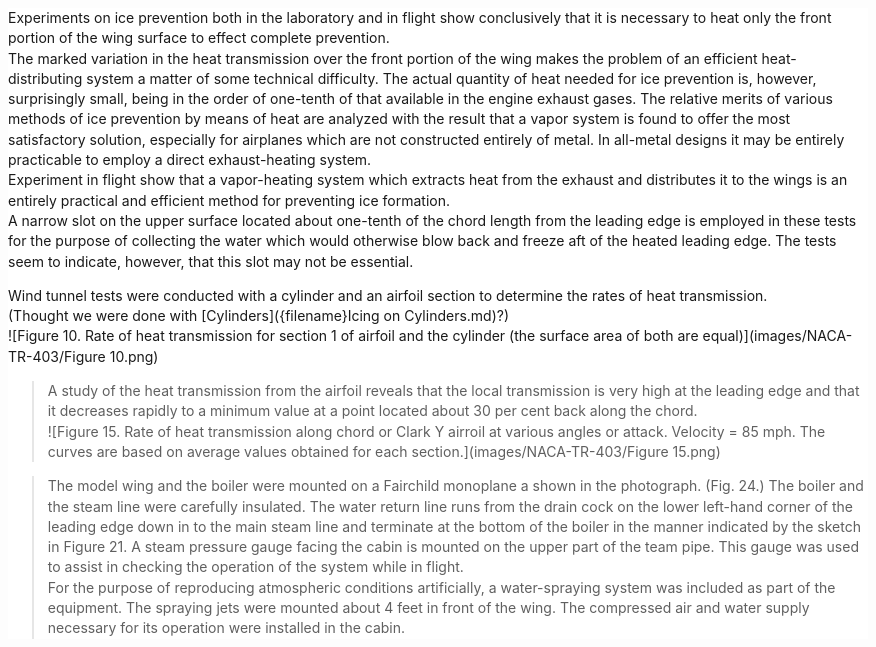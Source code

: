 Experiments on ice prevention both in the laboratory
and in flight show conclusively that it is necessary to
heat only the front portion of the wing surface to effect
complete prevention.  
The marked variation in the heat transmission over the
front portion of the wing makes the problem of an efficient
heat-distributing system a matter of some technical difficulty. 
The actual quantity of heat needed for ice prevention is, 
however, surprisingly small, being in the order
of one-tenth of that available in the engine exhaust gases.
The relative merits of various methods of ice prevention 
by means of heat are analyzed with the result that a
vapor system is found to offer the most satisfactory solution, 
especially for airplanes which are not constructed
entirely of metal. In all-metal designs it may be entirely 
practicable to employ a direct exhaust-heating
system.  
Experiment in flight show that a vapor-heating system
which extracts heat from the exhaust and distributes it to
the wings is an entirely practical and efficient method for
preventing ice formation.  
A narrow slot on the upper surface located about one-tenth 
of the chord length from the leading edge is employed
in these tests for the purpose of collecting the water which
would otherwise blow back and freeze aft of the heated
leading edge. The tests seem to indicate, however, that
this slot may not be essential.  

Wind tunnel tests were conducted with a cylinder and an airfoil section 
to determine the rates of heat transmission.  
(Thought we were done with [Cylinders]({filename}Icing on Cylinders.md)?)  
![Figure 10. Rate of heat transmission for section 1 of airfoil and the cylinder (the surface area of both are equal)](images/NACA-TR-403/Figure 10.png)  

>A study of the heat transmission from the airfoil reveals 
that the local transmission is very high at the leading
edge and that it decreases rapidly to a minimum value
at a point located about 30 per cent back along the chord.  
![Figure 15. Rate of heat transmission along chord or Clark Y airroil at various angles or attack. Velocity = 85 mph. The curves are based on average values obtained for each section.](images/NACA-TR-403/Figure 15.png)  

>The model wing and the boiler were
mounted on a Fairchild monoplane a shown
in the photograph. (Fig. 24.) The boiler
and the steam line were carefully insulated.
The water return line runs from the drain cock on
the lower left-hand corner of the leading edge down
in to the main steam line and terminate at the
bottom of the boiler in the manner indicated by
the sketch in Figure 21. A steam pressure gauge
facing the cabin is mounted on the upper part
of the team pipe. This gauge was used to assist
in checking the operation of the system while in
flight.  
For the purpose of reproducing atmospheric conditions 
artificially, a water-spraying system was included
as part of the equipment. The spraying jets were
mounted about 4 feet in front of the wing. The compressed 
air and water supply necessary for its operation
were installed in the cabin.  